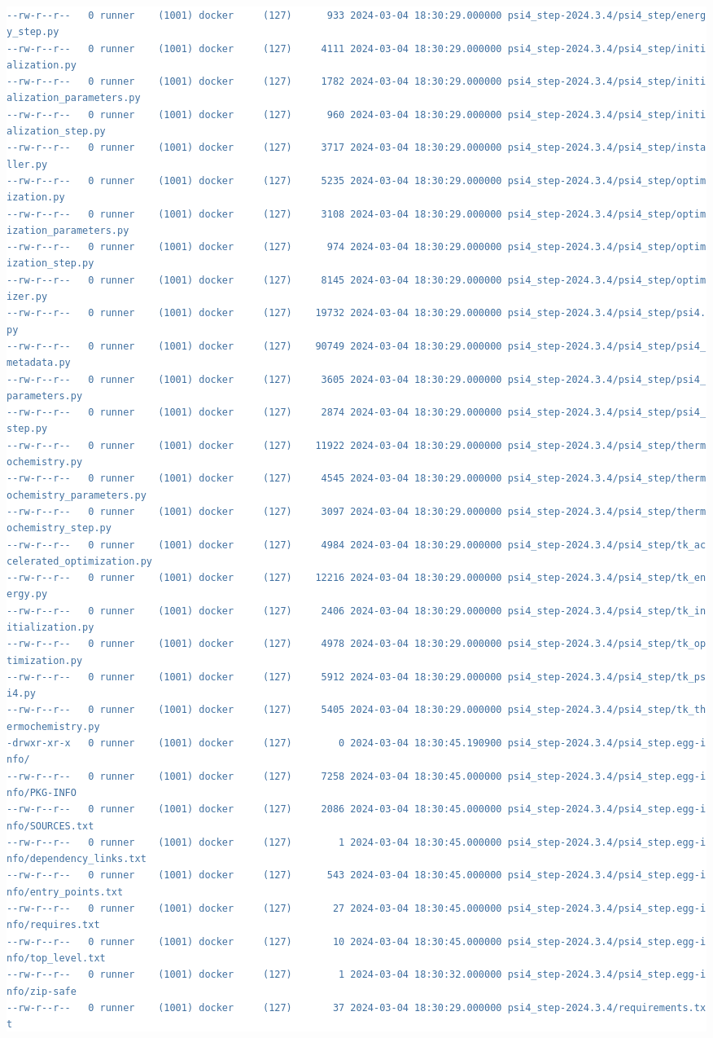 ```diff
--rw-r--r--   0 runner    (1001) docker     (127)      933 2024-03-04 18:30:29.000000 psi4_step-2024.3.4/psi4_step/energy_step.py
--rw-r--r--   0 runner    (1001) docker     (127)     4111 2024-03-04 18:30:29.000000 psi4_step-2024.3.4/psi4_step/initialization.py
--rw-r--r--   0 runner    (1001) docker     (127)     1782 2024-03-04 18:30:29.000000 psi4_step-2024.3.4/psi4_step/initialization_parameters.py
--rw-r--r--   0 runner    (1001) docker     (127)      960 2024-03-04 18:30:29.000000 psi4_step-2024.3.4/psi4_step/initialization_step.py
--rw-r--r--   0 runner    (1001) docker     (127)     3717 2024-03-04 18:30:29.000000 psi4_step-2024.3.4/psi4_step/installer.py
--rw-r--r--   0 runner    (1001) docker     (127)     5235 2024-03-04 18:30:29.000000 psi4_step-2024.3.4/psi4_step/optimization.py
--rw-r--r--   0 runner    (1001) docker     (127)     3108 2024-03-04 18:30:29.000000 psi4_step-2024.3.4/psi4_step/optimization_parameters.py
--rw-r--r--   0 runner    (1001) docker     (127)      974 2024-03-04 18:30:29.000000 psi4_step-2024.3.4/psi4_step/optimization_step.py
--rw-r--r--   0 runner    (1001) docker     (127)     8145 2024-03-04 18:30:29.000000 psi4_step-2024.3.4/psi4_step/optimizer.py
--rw-r--r--   0 runner    (1001) docker     (127)    19732 2024-03-04 18:30:29.000000 psi4_step-2024.3.4/psi4_step/psi4.py
--rw-r--r--   0 runner    (1001) docker     (127)    90749 2024-03-04 18:30:29.000000 psi4_step-2024.3.4/psi4_step/psi4_metadata.py
--rw-r--r--   0 runner    (1001) docker     (127)     3605 2024-03-04 18:30:29.000000 psi4_step-2024.3.4/psi4_step/psi4_parameters.py
--rw-r--r--   0 runner    (1001) docker     (127)     2874 2024-03-04 18:30:29.000000 psi4_step-2024.3.4/psi4_step/psi4_step.py
--rw-r--r--   0 runner    (1001) docker     (127)    11922 2024-03-04 18:30:29.000000 psi4_step-2024.3.4/psi4_step/thermochemistry.py
--rw-r--r--   0 runner    (1001) docker     (127)     4545 2024-03-04 18:30:29.000000 psi4_step-2024.3.4/psi4_step/thermochemistry_parameters.py
--rw-r--r--   0 runner    (1001) docker     (127)     3097 2024-03-04 18:30:29.000000 psi4_step-2024.3.4/psi4_step/thermochemistry_step.py
--rw-r--r--   0 runner    (1001) docker     (127)     4984 2024-03-04 18:30:29.000000 psi4_step-2024.3.4/psi4_step/tk_accelerated_optimization.py
--rw-r--r--   0 runner    (1001) docker     (127)    12216 2024-03-04 18:30:29.000000 psi4_step-2024.3.4/psi4_step/tk_energy.py
--rw-r--r--   0 runner    (1001) docker     (127)     2406 2024-03-04 18:30:29.000000 psi4_step-2024.3.4/psi4_step/tk_initialization.py
--rw-r--r--   0 runner    (1001) docker     (127)     4978 2024-03-04 18:30:29.000000 psi4_step-2024.3.4/psi4_step/tk_optimization.py
--rw-r--r--   0 runner    (1001) docker     (127)     5912 2024-03-04 18:30:29.000000 psi4_step-2024.3.4/psi4_step/tk_psi4.py
--rw-r--r--   0 runner    (1001) docker     (127)     5405 2024-03-04 18:30:29.000000 psi4_step-2024.3.4/psi4_step/tk_thermochemistry.py
-drwxr-xr-x   0 runner    (1001) docker     (127)        0 2024-03-04 18:30:45.190900 psi4_step-2024.3.4/psi4_step.egg-info/
--rw-r--r--   0 runner    (1001) docker     (127)     7258 2024-03-04 18:30:45.000000 psi4_step-2024.3.4/psi4_step.egg-info/PKG-INFO
--rw-r--r--   0 runner    (1001) docker     (127)     2086 2024-03-04 18:30:45.000000 psi4_step-2024.3.4/psi4_step.egg-info/SOURCES.txt
--rw-r--r--   0 runner    (1001) docker     (127)        1 2024-03-04 18:30:45.000000 psi4_step-2024.3.4/psi4_step.egg-info/dependency_links.txt
--rw-r--r--   0 runner    (1001) docker     (127)      543 2024-03-04 18:30:45.000000 psi4_step-2024.3.4/psi4_step.egg-info/entry_points.txt
--rw-r--r--   0 runner    (1001) docker     (127)       27 2024-03-04 18:30:45.000000 psi4_step-2024.3.4/psi4_step.egg-info/requires.txt
--rw-r--r--   0 runner    (1001) docker     (127)       10 2024-03-04 18:30:45.000000 psi4_step-2024.3.4/psi4_step.egg-info/top_level.txt
--rw-r--r--   0 runner    (1001) docker     (127)        1 2024-03-04 18:30:32.000000 psi4_step-2024.3.4/psi4_step.egg-info/zip-safe
--rw-r--r--   0 runner    (1001) docker     (127)       37 2024-03-04 18:30:29.000000 psi4_step-2024.3.4/requirements.txt
```
